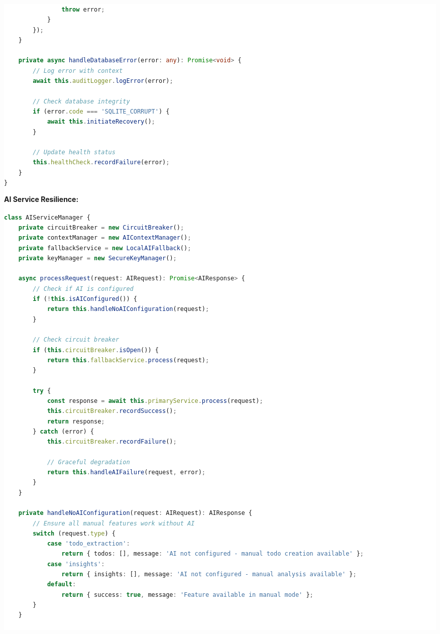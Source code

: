 ```typescript
                throw error;
            }
        });
    }
    
    private async handleDatabaseError(error: any): Promise<void> {
        // Log error with context
        await this.auditLogger.logError(error);
        
        // Check database integrity
        if (error.code === 'SQLITE_CORRUPT') {
            await this.initiateRecovery();
        }
        
        // Update health status
        this.healthCheck.recordFailure(error);
    }
}
```

**AI Service Resilience:**
```typescript
class AIServiceManager {
    private circuitBreaker = new CircuitBreaker();
    private contextManager = new AIContextManager();
    private fallbackService = new LocalAIFallback();
    private keyManager = new SecureKeyManager();
    
    async processRequest(request: AIRequest): Promise<AIResponse> {
        // Check if AI is configured
        if (!this.isAIConfigured()) {
            return this.handleNoAIConfiguration(request);
        }
        
        // Check circuit breaker
        if (this.circuitBreaker.isOpen()) {
            return this.fallbackService.process(request);
        }
        
        try {
            const response = await this.primaryService.process(request);
            this.circuitBreaker.recordSuccess();
            return response;
        } catch (error) {
            this.circuitBreaker.recordFailure();
            
            // Graceful degradation
            return this.handleAIFailure(request, error);
        }
    }
    
    private handleNoAIConfiguration(request: AIRequest): AIResponse {
        // Ensure all manual features work without AI
        switch (request.type) {
            case 'todo_extraction':
                return { todos: [], message: 'AI not configured - manual todo creation available' };
            case 'insights':
                return { insights: [], message: 'AI not configured - manual analysis available' };
            default:
                return { success: true, message: 'Feature available in manual mode' };
        }
    }
    
```